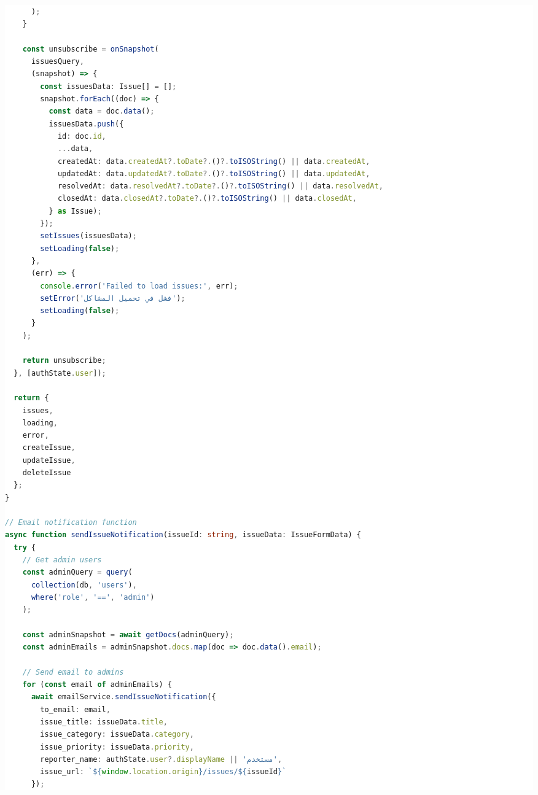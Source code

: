 ```typescript
      );
    }

    const unsubscribe = onSnapshot(
      issuesQuery,
      (snapshot) => {
        const issuesData: Issue[] = [];
        snapshot.forEach((doc) => {
          const data = doc.data();
          issuesData.push({
            id: doc.id,
            ...data,
            createdAt: data.createdAt?.toDate?.()?.toISOString() || data.createdAt,
            updatedAt: data.updatedAt?.toDate?.()?.toISOString() || data.updatedAt,
            resolvedAt: data.resolvedAt?.toDate?.()?.toISOString() || data.resolvedAt,
            closedAt: data.closedAt?.toDate?.()?.toISOString() || data.closedAt,
          } as Issue);
        });
        setIssues(issuesData);
        setLoading(false);
      },
      (err) => {
        console.error('Failed to load issues:', err);
        setError('فشل في تحميل المشاكل');
        setLoading(false);
      }
    );

    return unsubscribe;
  }, [authState.user]);

  return {
    issues,
    loading,
    error,
    createIssue,
    updateIssue,
    deleteIssue
  };
}

// Email notification function
async function sendIssueNotification(issueId: string, issueData: IssueFormData) {
  try {
    // Get admin users
    const adminQuery = query(
      collection(db, 'users'),
      where('role', '==', 'admin')
    );
    
    const adminSnapshot = await getDocs(adminQuery);
    const adminEmails = adminSnapshot.docs.map(doc => doc.data().email);

    // Send email to admins
    for (const email of adminEmails) {
      await emailService.sendIssueNotification({
        to_email: email,
        issue_title: issueData.title,
        issue_category: issueData.category,
        issue_priority: issueData.priority,
        reporter_name: authState.user?.displayName || 'مستخدم',
        issue_url: `${window.location.origin}/issues/${issueId}`
      });
```

  [issueId]: {
  [commentId]: {
  [attachmentId]: {
  [notificationId]: {
  [exportId]: {